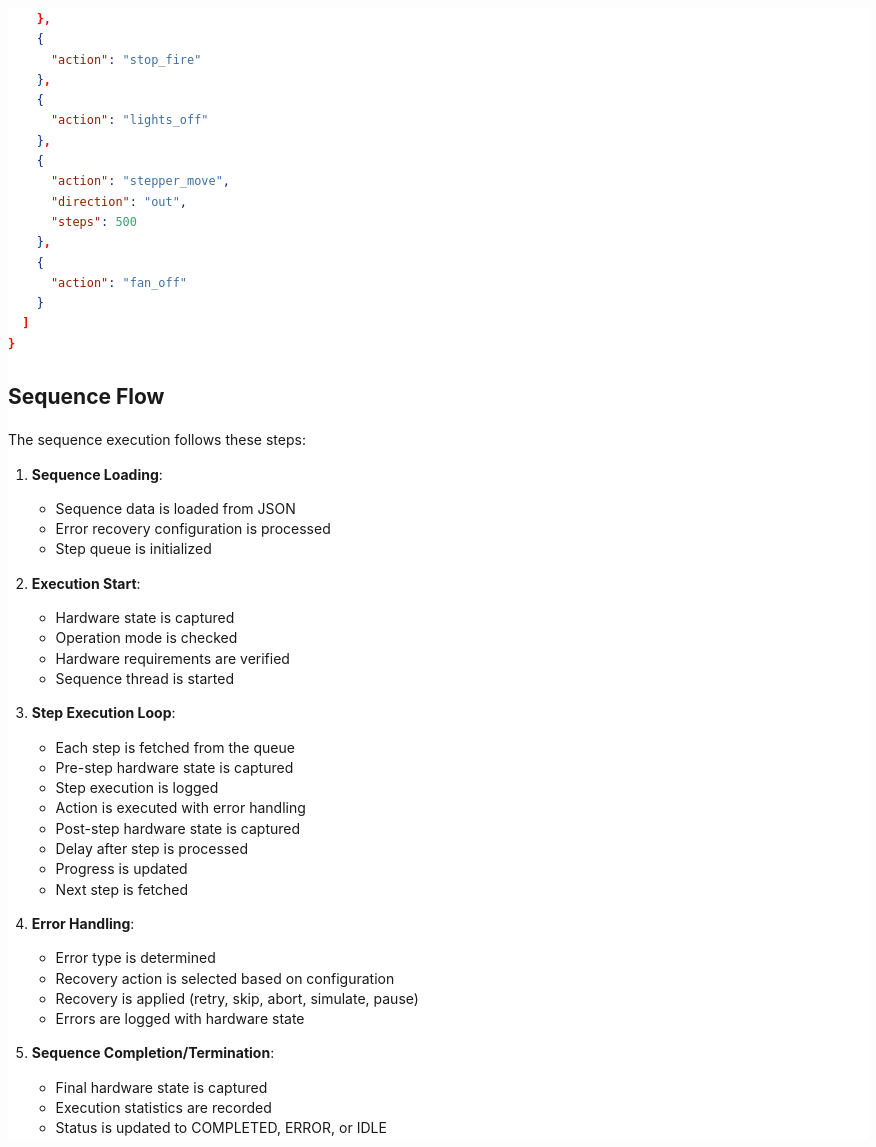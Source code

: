 ```json
    },
    {
      "action": "stop_fire"
    },
    {
      "action": "lights_off"
    },
    {
      "action": "stepper_move",
      "direction": "out",
      "steps": 500
    },
    {
      "action": "fan_off"
    }
  ]
}
```

## Sequence Flow

The sequence execution follows these steps:

1. **Sequence Loading**: 
   - Sequence data is loaded from JSON
   - Error recovery configuration is processed
   - Step queue is initialized

2. **Execution Start**:
   - Hardware state is captured
   - Operation mode is checked
   - Hardware requirements are verified
   - Sequence thread is started

3. **Step Execution Loop**:
   - Each step is fetched from the queue
   - Pre-step hardware state is captured
   - Step execution is logged
   - Action is executed with error handling
   - Post-step hardware state is captured
   - Delay after step is processed
   - Progress is updated
   - Next step is fetched

4. **Error Handling**:
   - Error type is determined
   - Recovery action is selected based on configuration
   - Recovery is applied (retry, skip, abort, simulate, pause)
   - Errors are logged with hardware state

5. **Sequence Completion/Termination**:
   - Final hardware state is captured
   - Execution statistics are recorded
   - Status is updated to COMPLETED, ERROR, or IDLE
